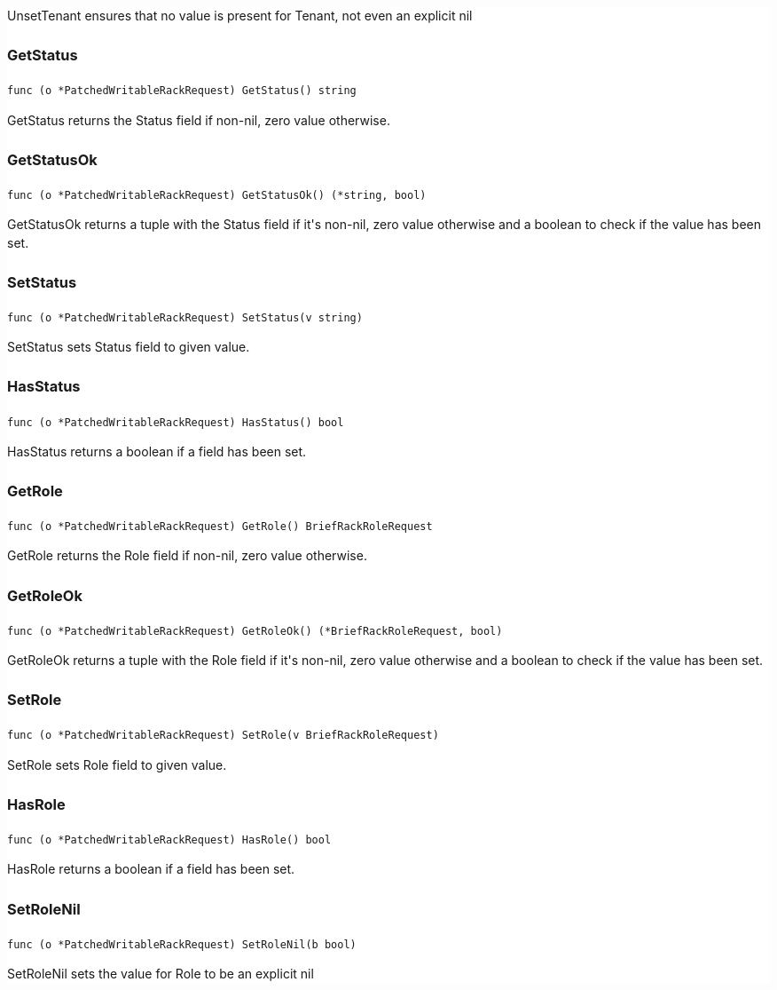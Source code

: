 UnsetTenant ensures that no value is present for Tenant, not even an explicit nil
### GetStatus

`func (o *PatchedWritableRackRequest) GetStatus() string`

GetStatus returns the Status field if non-nil, zero value otherwise.

### GetStatusOk

`func (o *PatchedWritableRackRequest) GetStatusOk() (*string, bool)`

GetStatusOk returns a tuple with the Status field if it's non-nil, zero value otherwise
and a boolean to check if the value has been set.

### SetStatus

`func (o *PatchedWritableRackRequest) SetStatus(v string)`

SetStatus sets Status field to given value.

### HasStatus

`func (o *PatchedWritableRackRequest) HasStatus() bool`

HasStatus returns a boolean if a field has been set.

### GetRole

`func (o *PatchedWritableRackRequest) GetRole() BriefRackRoleRequest`

GetRole returns the Role field if non-nil, zero value otherwise.

### GetRoleOk

`func (o *PatchedWritableRackRequest) GetRoleOk() (*BriefRackRoleRequest, bool)`

GetRoleOk returns a tuple with the Role field if it's non-nil, zero value otherwise
and a boolean to check if the value has been set.

### SetRole

`func (o *PatchedWritableRackRequest) SetRole(v BriefRackRoleRequest)`

SetRole sets Role field to given value.

### HasRole

`func (o *PatchedWritableRackRequest) HasRole() bool`

HasRole returns a boolean if a field has been set.

### SetRoleNil

`func (o *PatchedWritableRackRequest) SetRoleNil(b bool)`

 SetRoleNil sets the value for Role to be an explicit nil
